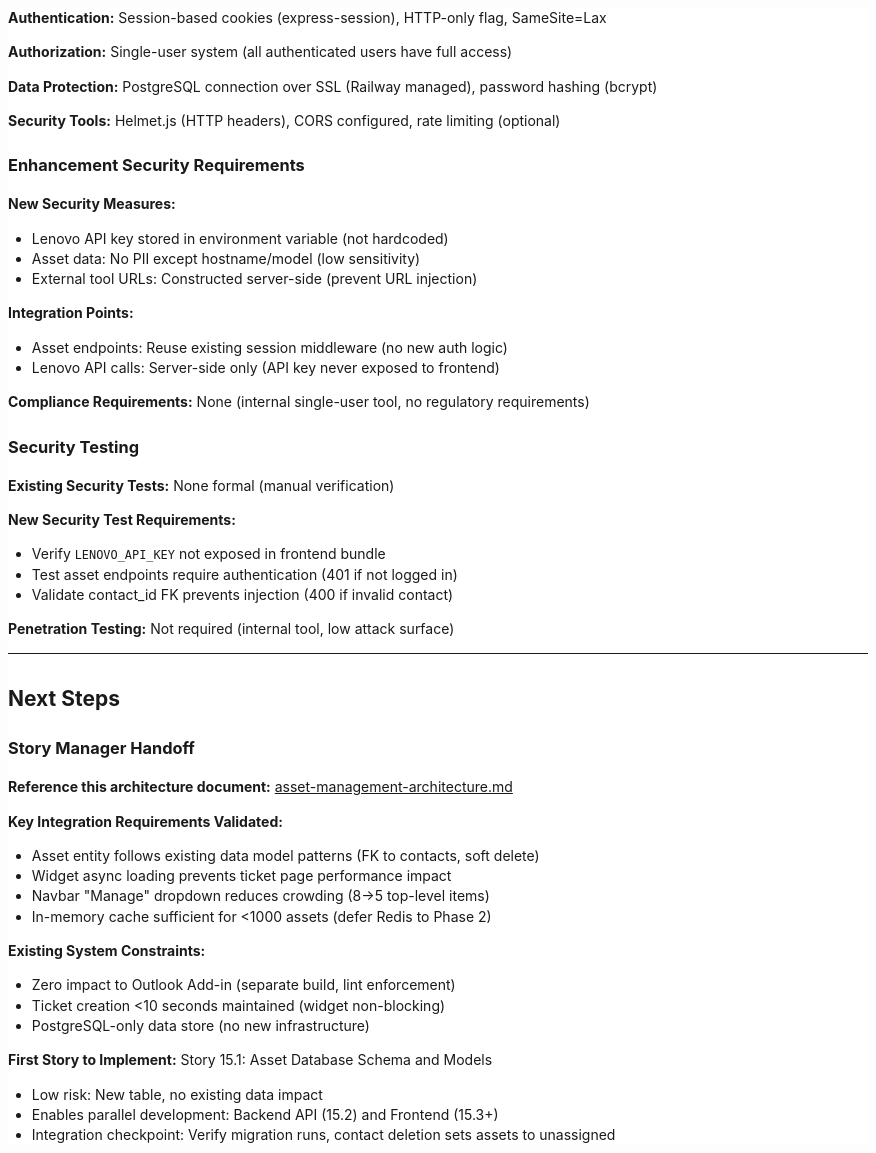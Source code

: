 **Authentication:** Session-based cookies (express-session), HTTP-only flag, SameSite=Lax

**Authorization:** Single-user system (all authenticated users have full access)

**Data Protection:** PostgreSQL connection over SSL (Railway managed), password hashing (bcrypt)

**Security Tools:** Helmet.js (HTTP headers), CORS configured, rate limiting (optional)

### Enhancement Security Requirements

**New Security Measures:**
- Lenovo API key stored in environment variable (not hardcoded)
- Asset data: No PII except hostname/model (low sensitivity)
- External tool URLs: Constructed server-side (prevent URL injection)

**Integration Points:**
- Asset endpoints: Reuse existing session middleware (no new auth logic)
- Lenovo API calls: Server-side only (API key never exposed to frontend)

**Compliance Requirements:** None (internal single-user tool, no regulatory requirements)

### Security Testing

**Existing Security Tests:** None formal (manual verification)

**New Security Test Requirements:**
- Verify `LENOVO_API_KEY` not exposed in frontend bundle
- Test asset endpoints require authentication (401 if not logged in)
- Validate contact_id FK prevents injection (400 if invalid contact)

**Penetration Testing:** Not required (internal tool, low attack surface)

---

## Next Steps

### Story Manager Handoff

**Reference this architecture document:** [asset-management-architecture.md](asset-management-architecture.md)

**Key Integration Requirements Validated:**
- Asset entity follows existing data model patterns (FK to contacts, soft delete)
- Widget async loading prevents ticket page performance impact
- Navbar "Manage" dropdown reduces crowding (8→5 top-level items)
- In-memory cache sufficient for <1000 assets (defer Redis to Phase 2)

**Existing System Constraints:**
- Zero impact to Outlook Add-in (separate build, lint enforcement)
- Ticket creation <10 seconds maintained (widget non-blocking)
- PostgreSQL-only data store (no new infrastructure)

**First Story to Implement:**
Story 15.1: Asset Database Schema and Models
- Low risk: New table, no existing data impact
- Enables parallel development: Backend API (15.2) and Frontend (15.3+)
- Integration checkpoint: Verify migration runs, contact deletion sets assets to unassigned

